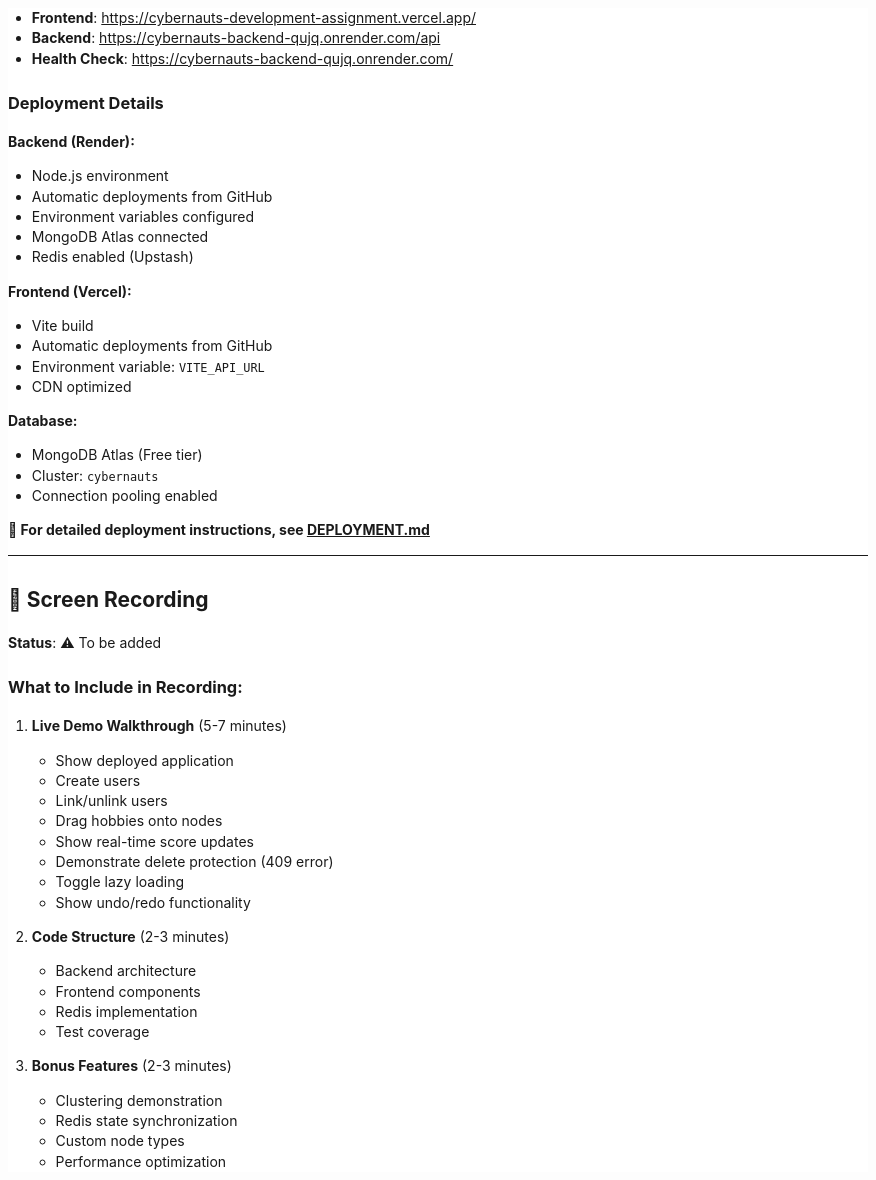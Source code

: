 - **Frontend**: https://cybernauts-development-assignment.vercel.app/
- **Backend**: https://cybernauts-backend-qujq.onrender.com/api
- **Health Check**: https://cybernauts-backend-qujq.onrender.com/

### Deployment Details

**Backend (Render):**
- Node.js environment
- Automatic deployments from GitHub
- Environment variables configured
- MongoDB Atlas connected
- Redis enabled (Upstash)

**Frontend (Vercel):**
- Vite build
- Automatic deployments from GitHub
- Environment variable: `VITE_API_URL`
- CDN optimized

**Database:**
- MongoDB Atlas (Free tier)
- Cluster: `cybernauts`
- Connection pooling enabled

**📖 For detailed deployment instructions, see [DEPLOYMENT.md](./DEPLOYMENT.md)**

---

## 🎥 Screen Recording

**Status**: ⚠️ To be added

### What to Include in Recording:

1. **Live Demo Walkthrough** (5-7 minutes)
   - Show deployed application
   - Create users
   - Link/unlink users
   - Drag hobbies onto nodes
   - Show real-time score updates
   - Demonstrate delete protection (409 error)
   - Toggle lazy loading
   - Show undo/redo functionality

2. **Code Structure** (2-3 minutes)
   - Backend architecture
   - Frontend components
   - Redis implementation
   - Test coverage

3. **Bonus Features** (2-3 minutes)
   - Clustering demonstration
   - Redis state synchronization
   - Custom node types
   - Performance optimization
